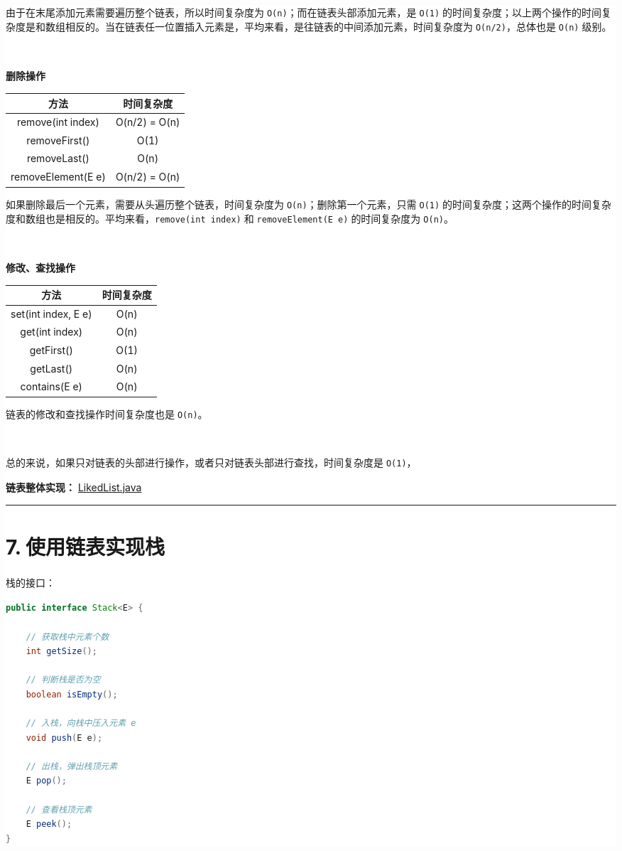 由于在末尾添加元素需要遍历整个链表，所以时间复杂度为 `O(n)`；而在链表头部添加元素，是 `O(1)` 的时间复杂度；以上两个操作的时间复杂度是和数组相反的。当在链表任一位置插入元素是，平均来看，是往链表的中间添加元素，时间复杂度为 `O(n/2)`，总体也是 `O(n)` 级别。

<br>

**删除操作**

| 方法 | 时间复杂度 |
| :---: | :---: |
| remove(int index) | O(n/2) = O(n) |
| removeFirst() | O(1) |
| removeLast() | O(n) |
| removeElement(E e) | O(n/2) = O(n) |

如果删除最后一个元素，需要从头遍历整个链表，时间复杂度为 `O(n)`；删除第一个元素，只需 `O(1)` 的时间复杂度；这两个操作的时间复杂度和数组也是相反的。平均来看，`remove(int index)` 和 `removeElement(E e)` 的时间复杂度为 `O(n)`。

<br>

**修改、查找操作**

| 方法 | 时间复杂度 |
| :---: | :---: |
| set(int index, E e) | O(n) |
| get(int index) | O(n) |
| getFirst() | O(1) |
| getLast() | O(n) |
| contains(E e) | O(n) |

链表的修改和查找操作时间复杂度也是 `O(n)`。

<br>

总的来说，如果只对链表的头部进行操作，或者只对链表头部进行查找，时间复杂度是 `O(1)`，

**链表整体实现：** [LikedList.java](https://github.com/Sningning/DataStructures/tree/master/03-Linked-List)

---


# 7. 使用链表实现栈

栈的接口：

```java
public interface Stack<E> {

    // 获取栈中元素个数
    int getSize();

    // 判断栈是否为空
    boolean isEmpty();

    // 入栈，向栈中压入元素 e
    void push(E e);

    // 出栈，弹出栈顶元素
    E pop();

    // 查看栈顶元素
    E peek();
}
```